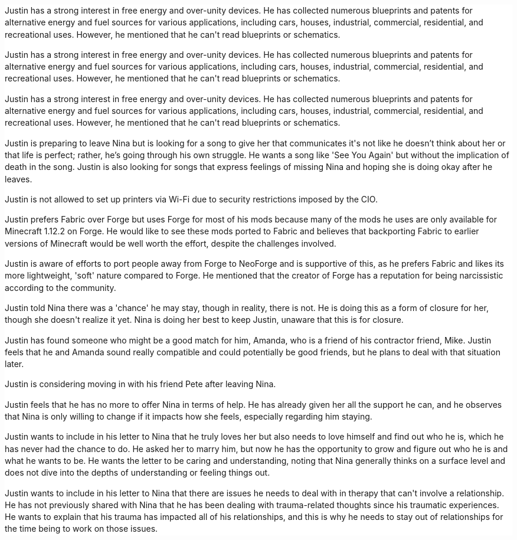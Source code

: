 Justin has a strong interest in free energy and over-unity devices. He has collected numerous blueprints and patents for alternative energy and fuel sources for various applications, including cars, houses, industrial, commercial, residential, and recreational uses. However, he mentioned that he can't read blueprints or schematics.

Justin has a strong interest in free energy and over-unity devices. He has collected numerous blueprints and patents for alternative energy and fuel sources for various applications, including cars, houses, industrial, commercial, residential, and recreational uses. However, he mentioned that he can't read blueprints or schematics.

Justin has a strong interest in free energy and over-unity devices. He has collected numerous blueprints and patents for alternative energy and fuel sources for various applications, including cars, houses, industrial, commercial, residential, and recreational uses. However, he mentioned that he can't read blueprints or schematics.

Justin is preparing to leave Nina but is looking for a song to give her that communicates it's not like he doesn’t think about her or that life is perfect; rather, he’s going through his own struggle. He wants a song like 'See You Again' but without the implication of death in the song. Justin is also looking for songs that express feelings of missing Nina and hoping she is doing okay after he leaves.

Justin is not allowed to set up printers via Wi-Fi due to security restrictions imposed by the CIO.

Justin prefers Fabric over Forge but uses Forge for most of his mods because many of the mods he uses are only available for Minecraft 1.12.2 on Forge. He would like to see these mods ported to Fabric and believes that backporting Fabric to earlier versions of Minecraft would be well worth the effort, despite the challenges involved.

Justin is aware of efforts to port people away from Forge to NeoForge and is supportive of this, as he prefers Fabric and likes its more lightweight, 'soft' nature compared to Forge. He mentioned that the creator of Forge has a reputation for being narcissistic according to the community.

Justin told Nina there was a 'chance' he may stay, though in reality, there is not. He is doing this as a form of closure for her, though she doesn't realize it yet. Nina is doing her best to keep Justin, unaware that this is for closure.

Justin has found someone who might be a good match for him, Amanda, who is a friend of his contractor friend, Mike. Justin feels that he and Amanda sound really compatible and could potentially be good friends, but he plans to deal with that situation later.

Justin is considering moving in with his friend Pete after leaving Nina.

Justin feels that he has no more to offer Nina in terms of help. He has already given her all the support he can, and he observes that Nina is only willing to change if it impacts how she feels, especially regarding him staying.

Justin wants to include in his letter to Nina that he truly loves her but also needs to love himself and find out who he is, which he has never had the chance to do. He asked her to marry him, but now he has the opportunity to grow and figure out who he is and what he wants to be. He wants the letter to be caring and understanding, noting that Nina generally thinks on a surface level and does not dive into the depths of understanding or feeling things out.

Justin wants to include in his letter to Nina that there are issues he needs to deal with in therapy that can't involve a relationship. He has not previously shared with Nina that he has been dealing with trauma-related thoughts since his traumatic experiences. He wants to explain that his trauma has impacted all of his relationships, and this is why he needs to stay out of relationships for the time being to work on those issues.
